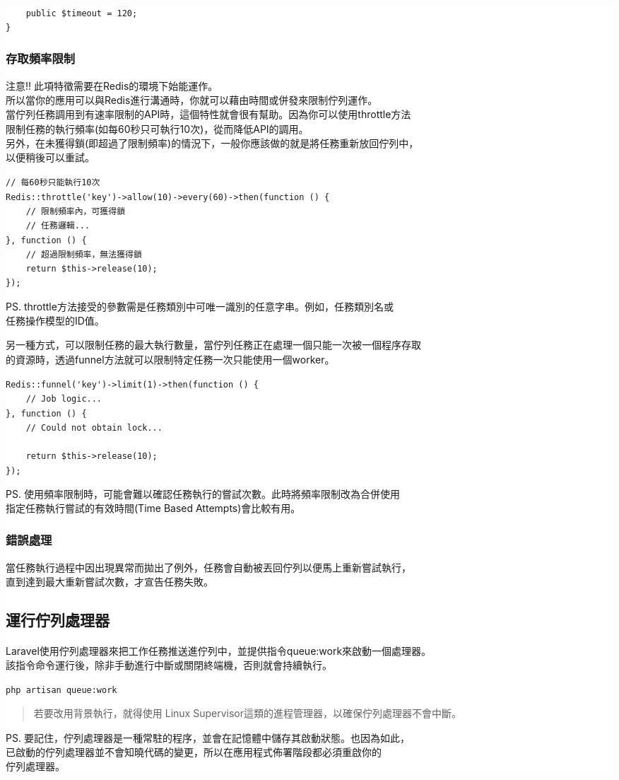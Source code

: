 ```
    public $timeout = 120;
}
```

### 存取頻率限制
注意!! 此項特徵需要在Redis的環境下始能運作。<br/>
所以當你的應用可以與Redis進行溝通時，你就可以藉由時間或併發來限制佇列運作。<br/>
當佇列任務調用到有速率限制的API時，這個特性就會很有幫助。因為你可以使用throttle方法<br/>
限制任務的執行頻率(如每60秒只可執行10次)，從而降低API的調用。<br/>
另外，在未獲得鎖(即超過了限制頻率)的情況下，一般你應該做的就是將任務重新放回佇列中，<br/>
以便稍後可以重試。
```
// 每60秒只能執行10次
Redis::throttle('key')->allow(10)->every(60)->then(function () {
    // 限制頻率內，可獲得鎖
    // 任務邏輯...
}, function () {
    // 超過限制頻率，無法獲得鎖
    return $this->release(10);
});
```
PS. throttle方法接受的參數需是任務類別中可唯一識別的任意字串。例如，任務類別名或<br/>
任務操作模型的ID值。<br/>

另一種方式，可以限制任務的最大執行數量，當佇列任務正在處理一個只能一次被一個程序存取<br/>
的資源時，透過funnel方法就可以限制特定任務一次只能使用一個worker。
```
Redis::funnel('key')->limit(1)->then(function () {
    // Job logic...
}, function () {
    // Could not obtain lock...

    return $this->release(10);
});
```
PS. 使用頻率限制時，可能會難以確認任務執行的嘗試次數。此時將頻率限制改為合併使用<br/>
指定任務執行嘗試的有效時間(Time Based Attempts)會比較有用。

### 錯誤處理
當任務執行過程中因出現異常而拋出了例外，任務會自動被丟回佇列以便馬上重新嘗試執行，<br/>
直到達到最大重新嘗試次數，才宣告任務失敗。


## 運行佇列處理器
Laravel使用佇列處理器來把工作任務推送進佇列中，並提供指令queue:work來啟動一個處理器。<br/>
該指令命令運行後，除非手動進行中斷或關閉終端機，否則就會持續執行。
```
php artisan queue:work
```
> 若要改用背景執行，就得使用 Linux Supervisor這類的進程管理器，以確保佇列處理器不會中斷。

PS. 要記住，佇列處理器是一種常駐的程序，並會在記憶體中儲存其啟動狀態。也因為如此，<br/>
       已啟動的佇列處理器並不會知曉代碼的變更，所以在應用程式佈署階段都必須重啟你的<br/>
       佇列處理器。<br/>
